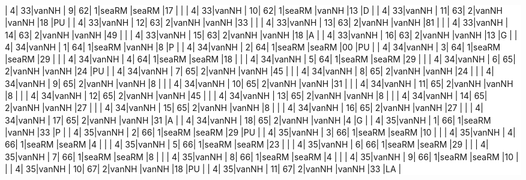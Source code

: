 |      4|    33|vanNH     |     9|       62|        1|seaRM     |seaRM   |17      |        |
|      4|    33|vanNH     |    10|       62|        1|seaRM     |vanNH   |13      |D       |
|      4|    33|vanNH     |    11|       63|        2|vanNH     |vanNH   |18      |PU      |
|      4|    33|vanNH     |    12|       63|        2|vanNH     |vanNH   |33      |        |
|      4|    33|vanNH     |    13|       63|        2|vanNH     |vanNH   |81      |        |
|      4|    33|vanNH     |    14|       63|        2|vanNH     |vanNH   |49      |        |
|      4|    33|vanNH     |    15|       63|        2|vanNH     |vanNH   |18      |A       |
|      4|    33|vanNH     |    16|       63|        2|vanNH     |vanNH   |13      |G       |
|      4|    34|vanNH     |     1|       64|        1|seaRM     |vanNH   |8       |P       |
|      4|    34|vanNH     |     2|       64|        1|seaRM     |seaRM   |00      |PU      |
|      4|    34|vanNH     |     3|       64|        1|seaRM     |seaRM   |29      |        |
|      4|    34|vanNH     |     4|       64|        1|seaRM     |seaRM   |18      |        |
|      4|    34|vanNH     |     5|       64|        1|seaRM     |seaRM   |29      |        |
|      4|    34|vanNH     |     6|       65|        2|vanNH     |vanNH   |24      |PU      |
|      4|    34|vanNH     |     7|       65|        2|vanNH     |vanNH   |45      |        |
|      4|    34|vanNH     |     8|       65|        2|vanNH     |vanNH   |24      |        |
|      4|    34|vanNH     |     9|       65|        2|vanNH     |vanNH   |8       |        |
|      4|    34|vanNH     |    10|       65|        2|vanNH     |vanNH   |31      |        |
|      4|    34|vanNH     |    11|       65|        2|vanNH     |vanNH   |8       |        |
|      4|    34|vanNH     |    12|       65|        2|vanNH     |vanNH   |45      |        |
|      4|    34|vanNH     |    13|       65|        2|vanNH     |vanNH   |8       |        |
|      4|    34|vanNH     |    14|       65|        2|vanNH     |vanNH   |27      |        |
|      4|    34|vanNH     |    15|       65|        2|vanNH     |vanNH   |8       |        |
|      4|    34|vanNH     |    16|       65|        2|vanNH     |vanNH   |27      |        |
|      4|    34|vanNH     |    17|       65|        2|vanNH     |vanNH   |31      |A       |
|      4|    34|vanNH     |    18|       65|        2|vanNH     |vanNH   |4       |G       |
|      4|    35|vanNH     |     1|       66|        1|seaRM     |vanNH   |33      |P       |
|      4|    35|vanNH     |     2|       66|        1|seaRM     |seaRM   |29      |PU      |
|      4|    35|vanNH     |     3|       66|        1|seaRM     |seaRM   |10      |        |
|      4|    35|vanNH     |     4|       66|        1|seaRM     |seaRM   |4       |        |
|      4|    35|vanNH     |     5|       66|        1|seaRM     |seaRM   |23      |        |
|      4|    35|vanNH     |     6|       66|        1|seaRM     |seaRM   |29      |        |
|      4|    35|vanNH     |     7|       66|        1|seaRM     |seaRM   |8       |        |
|      4|    35|vanNH     |     8|       66|        1|seaRM     |seaRM   |4       |        |
|      4|    35|vanNH     |     9|       66|        1|seaRM     |seaRM   |10      |        |
|      4|    35|vanNH     |    10|       67|        2|vanNH     |vanNH   |18      |PU      |
|      4|    35|vanNH     |    11|       67|        2|vanNH     |vanNH   |33      |LA      |
